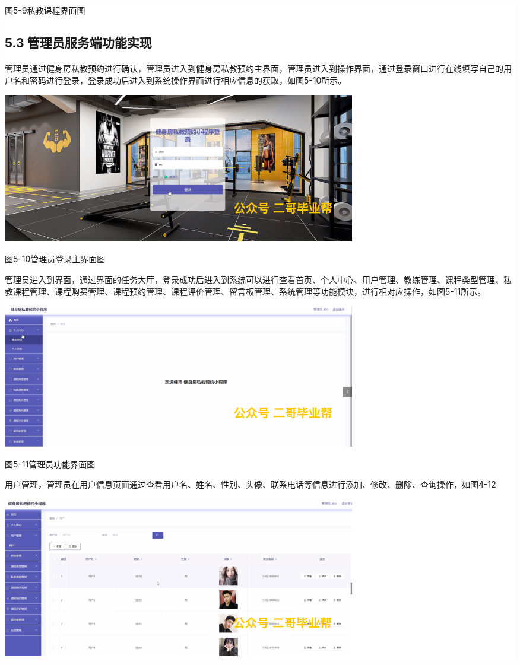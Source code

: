 图5-9私教课程界面图
## 5.3 管理员服务端功能实现
管理员通过健身房私教预约进行确认，管理员进入到健身房私教预约主界面，管理员进入到操作界面，通过登录窗口进行在线填写自己的用户名和密码进行登录，登录成功后进入到系统操作界面进行相应信息的获取，如图5-10所示。

![](/md/blog.019.png)

图5-10管理员登录主界面图

管理员进入到界面，通过界面的任务大厅，登录成功后进入到系统可以进行查看首页、个人中心、用户管理、教练管理、课程类型管理、私教课程管理、课程购买管理、课程预约管理、课程评价管理、留言板管理、系统管理等功能模块，进行相对应操作，如图5-11所示。

![](/md/blog.020.png)

图5-11管理员功能界面图



用户管理，管理员在用户信息页面通过查看用户名、姓名、性别、头像、联系电话等信息进行添加、修改、删除、查询操作，如图4-12

![](/md/blog.021.png)
